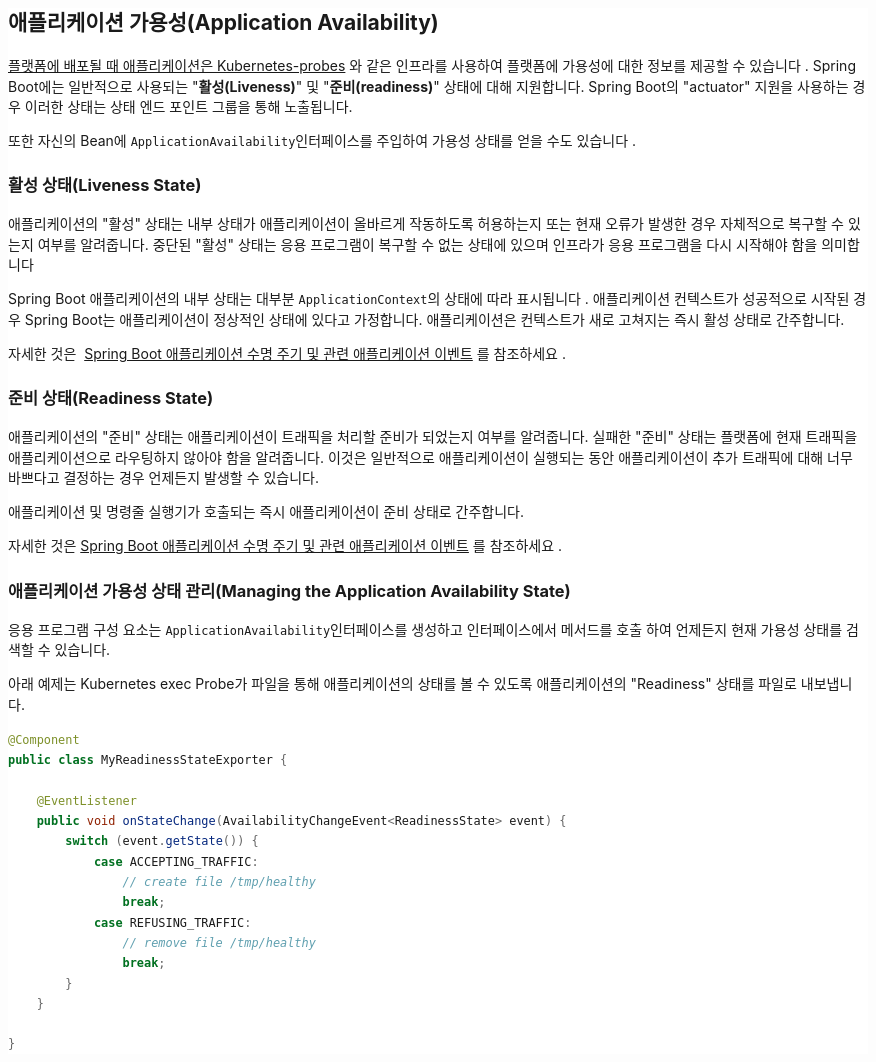 </aside>

## **애플리케이션 가용성(Application Availability)**

[플랫폼에 배포될 때 애플리케이션은 Kubernetes-probes](https://kubernetes.io/docs/tasks/configure-pod-container/configure-liveness-readiness-startup-probes/) 와 같은 인프라를 사용하여 플랫폼에 가용성에 대한 정보를 제공할 수 있습니다 . Spring Boot에는 일반적으로 사용되는 "**활성(Liveness)**" 및 "**준비(readiness)**" 상태에 대해 지원합니다. Spring Boot의 "actuator" 지원을 사용하는 경우 이러한 상태는 상태 엔드 포인트 그룹을 통해 노출됩니다.

또한 자신의 Bean에 `ApplicationAvailability`인터페이스를 주입하여 가용성 상태를 얻을 수도 있습니다 .

### **활성 상태(Liveness State)**

애플리케이션의 "활성" 상태는 내부 상태가 애플리케이션이 올바르게 작동하도록 허용하는지 또는 현재 오류가 발생한 경우 자체적으로 복구할 수 있는지 여부를 알려줍니다. 중단된 "활성" 상태는 응용 프로그램이 복구할 수 없는 상태에 있으며 인프라가 응용 프로그램을 다시 시작해야 함을 의미합니다

Spring Boot 애플리케이션의 내부 상태는 대부분 `ApplicationContext`의 상태에 따라 표시됩니다 . 애플리케이션 컨텍스트가 성공적으로 시작된 경우 Spring Boot는 애플리케이션이 정상적인 상태에 있다고 가정합니다. 애플리케이션은 컨텍스트가 새로 고쳐지는 즉시 활성 상태로 간주합니다.

자세한 것은  [Spring Boot 애플리케이션 수명 주기 및 관련 애플리케이션 이벤트](https://docs.spring.io/spring-boot/docs/2.6.11-SNAPSHOT/reference/htmlsingle/#features.spring-application.application-events-and-listeners) 를 참조하세요 .

### 준비 상태(**Readiness State**)

애플리케이션의 "준비" 상태는 애플리케이션이 트래픽을 처리할 준비가 되었는지 여부를 알려줍니다. 실패한 "준비" 상태는 플랫폼에 현재 트래픽을 애플리케이션으로 라우팅하지 않아야 함을 알려줍니다. 이것은 일반적으로 애플리케이션이 실행되는 동안 애플리케이션이 추가 트래픽에 대해 너무 바쁘다고 결정하는 경우 언제든지 발생할 수 있습니다.

애플리케이션 및 명령줄 실행기가 호출되는 즉시 애플리케이션이 준비 상태로 간주합니다.

자세한 것은 [Spring Boot 애플리케이션 수명 주기 및 관련 애플리케이션 이벤트](https://docs.spring.io/spring-boot/docs/2.6.11-SNAPSHOT/reference/htmlsingle/#features.spring-application.application-events-and-listeners) 를 참조하세요 .

### **애플리케이션 가용성 상태 관리(Managing the Application Availability State)**

응용 프로그램 구성 요소는 `ApplicationAvailability`인터페이스를 생성하고 인터페이스에서 메서드를 호출 하여 언제든지 현재 가용성 상태를 검색할 수 있습니다.

아래 예제는 Kubernetes exec Probe가 파일을 통해 애플리케이션의 상태를 볼 수 있도록 애플리케이션의 "Readiness" 상태를 파일로 내보냅니다.

```java
@Component
public class MyReadinessStateExporter {

    @EventListener
    public void onStateChange(AvailabilityChangeEvent<ReadinessState> event) {
        switch (event.getState()) {
            case ACCEPTING_TRAFFIC:
                // create file /tmp/healthy
                break;
            case REFUSING_TRAFFIC:
                // remove file /tmp/healthy
                break;
        }
    }

}
```
